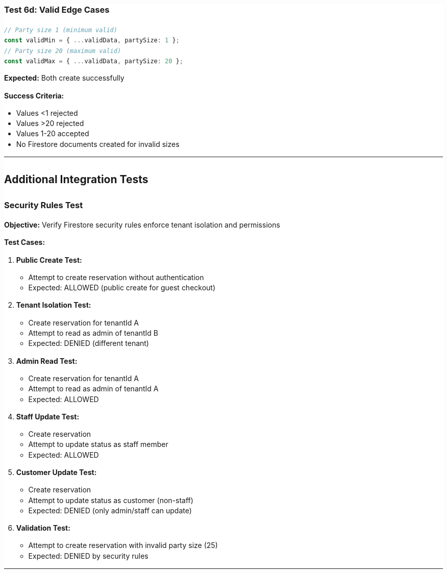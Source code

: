 ### Test 6d: Valid Edge Cases
```typescript
// Party size 1 (minimum valid)
const validMin = { ...validData, partySize: 1 };
// Party size 20 (maximum valid)
const validMax = { ...validData, partySize: 20 };
```
**Expected:** Both create successfully

**Success Criteria:**
- Values <1 rejected
- Values >20 rejected
- Values 1-20 accepted
- No Firestore documents created for invalid sizes

---

## Additional Integration Tests

### Security Rules Test

**Objective:** Verify Firestore security rules enforce tenant isolation and permissions

**Test Cases:**

1. **Public Create Test:**
   - Attempt to create reservation without authentication
   - Expected: ALLOWED (public create for guest checkout)

2. **Tenant Isolation Test:**
   - Create reservation for tenantId A
   - Attempt to read as admin of tenantId B
   - Expected: DENIED (different tenant)

3. **Admin Read Test:**
   - Create reservation for tenantId A
   - Attempt to read as admin of tenantId A
   - Expected: ALLOWED

4. **Staff Update Test:**
   - Create reservation
   - Attempt to update status as staff member
   - Expected: ALLOWED

5. **Customer Update Test:**
   - Create reservation
   - Attempt to update status as customer (non-staff)
   - Expected: DENIED (only admin/staff can update)

6. **Validation Test:**
   - Attempt to create reservation with invalid party size (25)
   - Expected: DENIED by security rules

---
